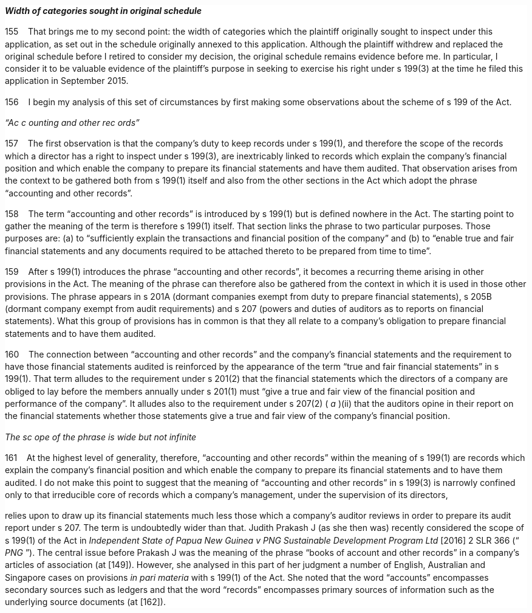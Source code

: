
**_Width of categories sought in original schedule_** 

155    That brings me to my second point: the width of categories which the plaintiff originally sought to inspect under this application, as set out in the schedule originally annexed to this application. Although the plaintiff withdrew and replaced the original schedule before I retired to consider my decision, the original schedule remains evidence before me. In particular, I consider it to be valuable evidence of the plaintiff’s purpose in seeking to exercise his right under s 199(3) at the time he filed this application in September 2015. 

156    I begin my analysis of this set of circumstances by first making some observations about the scheme of s 199 of the Act. 

_“Ac c ounting and other rec ords”_ 

157    The first observation is that the company’s duty to keep records under s 199(1), and therefore the scope of the records which a director has a right to inspect under s 199(3), are inextricably linked to records which explain the company’s financial position and which enable the company to prepare its financial statements and have them audited. That observation arises from the context to be gathered both from s 199(1) itself and also from the other sections in the Act which adopt the phrase “accounting and other records”. 

158    The term “accounting and other records” is introduced by s 199(1) but is defined nowhere in the Act. The starting point to gather the meaning of the term is therefore s 199(1) itself. That section links the phrase to two particular purposes. Those purposes are: (a) to “sufficiently explain the transactions and financial position of the company” and (b) to “enable true and fair financial statements and any documents required to be attached thereto to be prepared from time to time”. 

159    After s 199(1) introduces the phrase “accounting and other records”, it becomes a recurring theme arising in other provisions in the Act. The meaning of the phrase can therefore also be gathered from the context in which it is used in those other provisions. The phrase appears in s 201A (dormant companies exempt from duty to prepare financial statements), s 205B (dormant company exempt from audit requirements) and s 207 (powers and duties of auditors as to reports on financial statements). What this group of provisions has in common is that they all relate to a company’s obligation to prepare financial statements and to have them audited. 

160    The connection between “accounting and other records” and the company’s financial statements and the requirement to have those financial statements audited is reinforced by the appearance of the term “true and fair financial statements” in s 199(1). That term alludes to the requirement under s 201(2) that the financial statements which the directors of a company are obliged to lay before the members annually under s 201(1) must “give a true and fair view of the financial position and performance of the company”. It alludes also to the requirement under s 207(2) ( _a_ )(ii) that the auditors opine in their report on the financial statements whether those statements give a true and fair view of the company’s financial position. 

_The sc ope of the phrase is wide but not infinite_ 

161    At the highest level of generality, therefore, “accounting and other records” within the meaning of s 199(1) are records which explain the company’s financial position and which enable the company to prepare its financial statements and to have them audited. I do not make this point to suggest that the meaning of “accounting and other records” in s 199(3) is narrowly confined only to that irreducible core of records which a company’s management, under the supervision of its directors, 


relies upon to draw up its financial statements much less those which a company’s auditor reviews in order to prepare its audit report under s 207. The term is undoubtedly wider than that. Judith Prakash J (as she then was) recently considered the scope of s 199(1) of the Act in _Independent State of Papua New Guinea v PNG Sustainable Development Program Ltd_ <span class="citation">[2016] 2 SLR 366</span> (“ _PNG_ ”). The central issue before Prakash J was the meaning of the phrase “books of account and other records” in a company’s articles of association (at [149]). However, she analysed in this part of her judgment a number of English, Australian and Singapore cases on provisions _in pari materia_ with s 199(1) of the Act. She noted that the word “accounts” encompasses secondary sources such as ledgers and that the word “records” encompasses primary sources of information such as the underlying source documents (at [162]). 
